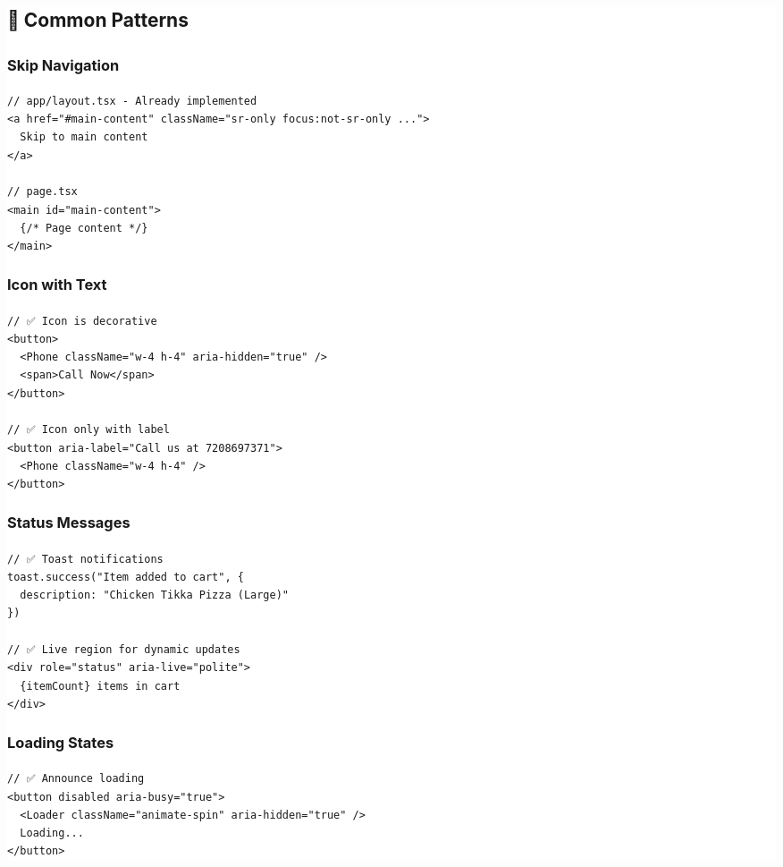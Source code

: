 ## 📝 Common Patterns

### Skip Navigation
```tsx
// app/layout.tsx - Already implemented
<a href="#main-content" className="sr-only focus:not-sr-only ...">
  Skip to main content
</a>

// page.tsx
<main id="main-content">
  {/* Page content */}
</main>
```

### Icon with Text
```tsx
// ✅ Icon is decorative
<button>
  <Phone className="w-4 h-4" aria-hidden="true" />
  <span>Call Now</span>
</button>

// ✅ Icon only with label
<button aria-label="Call us at 7208697371">
  <Phone className="w-4 h-4" />
</button>
```

### Status Messages
```tsx
// ✅ Toast notifications
toast.success("Item added to cart", {
  description: "Chicken Tikka Pizza (Large)"
})

// ✅ Live region for dynamic updates
<div role="status" aria-live="polite">
  {itemCount} items in cart
</div>
```

### Loading States
```tsx
// ✅ Announce loading
<button disabled aria-busy="true">
  <Loader className="animate-spin" aria-hidden="true" />
  Loading...
</button>
```
